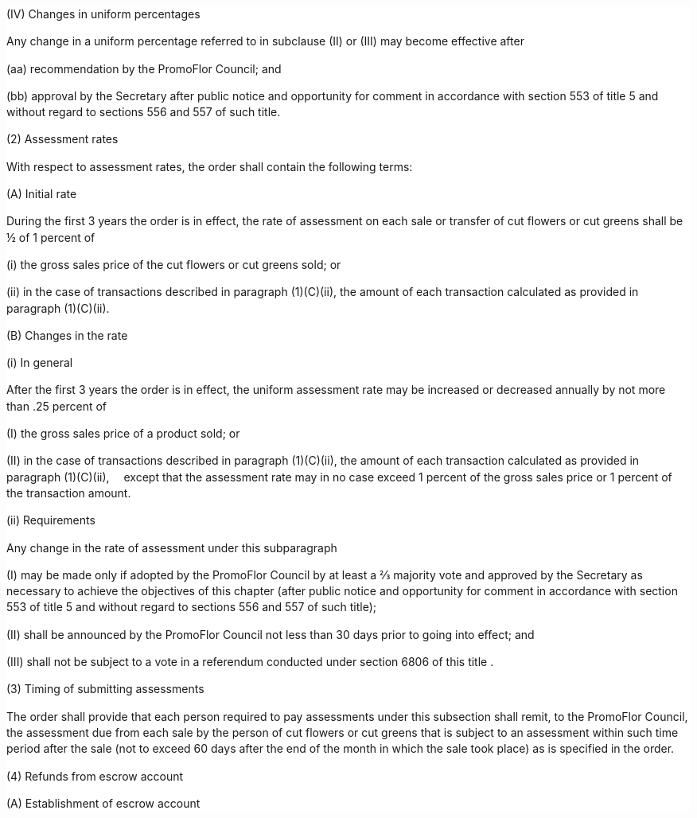 (IV) Changes in uniform percentages

Any change in a uniform percentage referred to in subclause (II) or (III) may become effective after

(aa) recommendation by the PromoFlor Council; and

(bb) approval by the Secretary after public notice and opportunity for comment in accordance with section 553 of title 5 and without regard to sections 556 and 557 of such title.

(2) Assessment rates

With respect to assessment rates, the order shall contain the following terms:

(A) Initial rate

During the first 3 years the order is in effect, the rate of assessment on each sale or transfer of cut flowers or cut greens shall be ½ of 1 percent of

(i) the gross sales price of the cut flowers or cut greens sold; or

(ii) in the case of transactions described in paragraph (1)(C)(ii), the amount of each transaction calculated as provided in paragraph (1)(C)(ii).

(B) Changes in the rate

(i) In general

After the first 3 years the order is in effect, the uniform assessment rate may be increased or decreased annually by not more than .25 percent of

(I) the gross sales price of a product sold; or

(II) in the case of transactions described in paragraph (1)(C)(ii), the amount of each transaction calculated as provided in paragraph (1)(C)(ii),  except that the assessment rate may in no case exceed 1 percent of the gross sales price or 1 percent of the transaction amount.

(ii) Requirements

Any change in the rate of assessment under this subparagraph

(I) may be made only if adopted by the PromoFlor Council by at least a ⅔ majority vote and approved by the Secretary as necessary to achieve the objectives of this chapter (after public notice and opportunity for comment in accordance with section 553 of title 5 and without regard to sections 556 and 557 of such title);

(II) shall be announced by the PromoFlor Council not less than 30 days prior to going into effect; and

(III) shall not be subject to a vote in a referendum conducted under section 6806 of this title .

(3) Timing of submitting assessments

The order shall provide that each person required to pay assessments under this subsection shall remit, to the PromoFlor Council, the assessment due from each sale by the person of cut flowers or cut greens that is subject to an assessment within such time period after the sale (not to exceed 60 days after the end of the month in which the sale took place) as is specified in the order.

(4) Refunds from escrow account

(A) Establishment of escrow account
